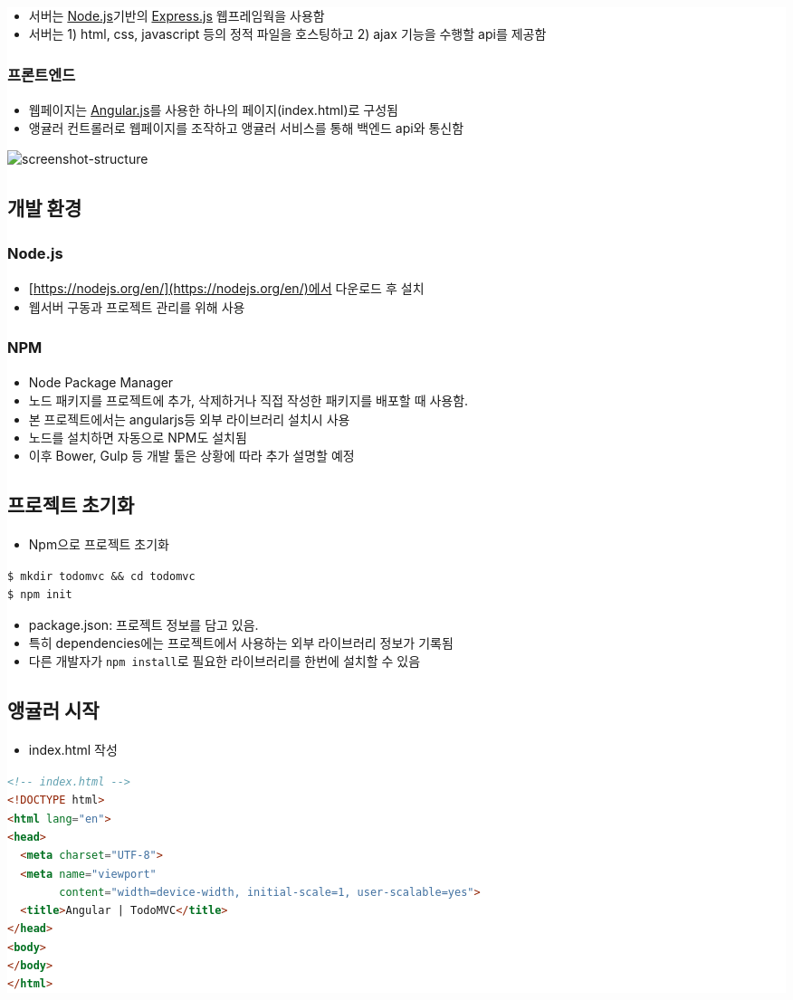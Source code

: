 * 서버는 [Node.js](https://nodejs.org/en/)기반의 [Express.js](http://expressjs.com) 웹프레임웍을 사용함
* 서버는 1) html, css, javascript 등의 정적 파일을 호스팅하고 2) ajax 기능을 수행할 api를 제공함  

### 프론트엔드

* 웹페이지는 [Angular.js](https://angularjs.org)를 사용한 하나의 페이지(index.html)로 구성됨
* 앵귤러 컨트롤러로 웹페이지를 조작하고 앵귤러 서비스를 통해 백엔드 api와 통신함

![screenshot-structure](screenshot-structure.jpg)

## 개발 환경

### Node.js

* [https://nodejs.org/en/](https://nodejs.org/en/)에서 다운로드 후 설치
* 웹서버 구동과 프로젝트 관리를 위해 사용

### NPM

* Node Package Manager
* 노드 패키지를 프로젝트에 추가, 삭제하거나 직접 작성한 패키지를 배포할 때 사용함.
* 본 프로젝트에서는 angularjs등 외부 라이브러리 설치시 사용
* 노드를 설치하면 자동으로 NPM도 설치됨
* 이후 Bower, Gulp 등 개발 툴은 상황에 따라 추가 설명할 예정

## 프로젝트 초기화

* Npm으로 프로젝트 초기화

```
$ mkdir todomvc && cd todomvc
$ npm init
```

* package.json: 프로젝트 정보를 담고 있음.
* 특히 dependencies에는 프로젝트에서 사용하는 외부 라이브러리 정보가 기록됨
* 다른 개발자가 `npm install`로 필요한 라이브러리를 한번에 설치할 수 있음

## 앵귤러 시작

* index.html 작성

```html
<!-- index.html -->
<!DOCTYPE html>
<html lang="en">
<head>
  <meta charset="UTF-8">
  <meta name="viewport"
        content="width=device-width, initial-scale=1, user-scalable=yes">
  <title>Angular | TodoMVC</title>
</head>
<body>
</body>
</html>
```
